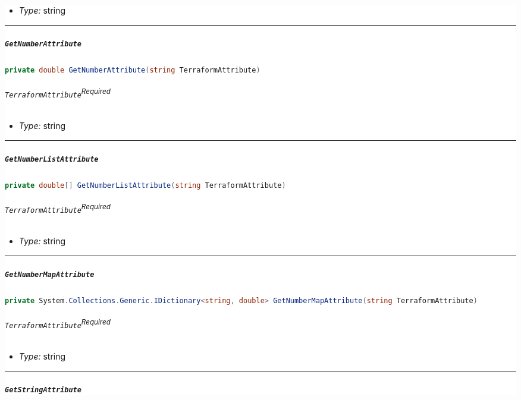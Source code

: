 - *Type:* string

---

##### `GetNumberAttribute` <a name="GetNumberAttribute" id="@cdktf/provider-tfe.organizationDefaultSettings.OrganizationDefaultSettings.getNumberAttribute"></a>

```csharp
private double GetNumberAttribute(string TerraformAttribute)
```

###### `TerraformAttribute`<sup>Required</sup> <a name="TerraformAttribute" id="@cdktf/provider-tfe.organizationDefaultSettings.OrganizationDefaultSettings.getNumberAttribute.parameter.terraformAttribute"></a>

- *Type:* string

---

##### `GetNumberListAttribute` <a name="GetNumberListAttribute" id="@cdktf/provider-tfe.organizationDefaultSettings.OrganizationDefaultSettings.getNumberListAttribute"></a>

```csharp
private double[] GetNumberListAttribute(string TerraformAttribute)
```

###### `TerraformAttribute`<sup>Required</sup> <a name="TerraformAttribute" id="@cdktf/provider-tfe.organizationDefaultSettings.OrganizationDefaultSettings.getNumberListAttribute.parameter.terraformAttribute"></a>

- *Type:* string

---

##### `GetNumberMapAttribute` <a name="GetNumberMapAttribute" id="@cdktf/provider-tfe.organizationDefaultSettings.OrganizationDefaultSettings.getNumberMapAttribute"></a>

```csharp
private System.Collections.Generic.IDictionary<string, double> GetNumberMapAttribute(string TerraformAttribute)
```

###### `TerraformAttribute`<sup>Required</sup> <a name="TerraformAttribute" id="@cdktf/provider-tfe.organizationDefaultSettings.OrganizationDefaultSettings.getNumberMapAttribute.parameter.terraformAttribute"></a>

- *Type:* string

---

##### `GetStringAttribute` <a name="GetStringAttribute" id="@cdktf/provider-tfe.organizationDefaultSettings.OrganizationDefaultSettings.getStringAttribute"></a>
